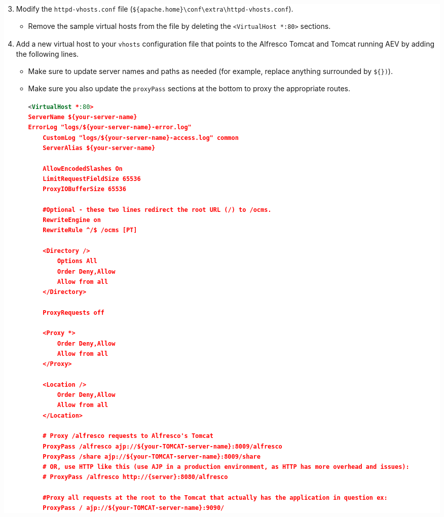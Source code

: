 3. Modify the `httpd-vhosts.conf` file (`${apache.home}\conf\extra\httpd-vhosts.conf`).

    * Remove the sample virtual hosts from the file by deleting the `<VirtualHost *:80>` sections.

4. Add a new virtual host to your `vhosts` configuration file that points to the Alfresco Tomcat and Tomcat running AEV by adding the following lines.

    * Make sure to update server names and paths as needed (for example, replace anything surrounded by `${})`).
    * Make sure you also update the `proxyPass` sections at the bottom to proxy the appropriate routes.

        ```xml
        <VirtualHost *:80>
        ServerName ${your-server-name}
        ErrorLog "logs/${your-server-name}-error.log"
            CustomLog "logs/${your-server-name}-access.log" common
            ServerAlias ${your-server-name}

            AllowEncodedSlashes On
            LimitRequestFieldSize 65536
            ProxyIOBufferSize 65536

            #Optional - these two lines redirect the root URL (/) to /ocms.
            RewriteEngine on
            RewriteRule ^/$ /ocms [PT]

            <Directory />
                Options All
                Order Deny,Allow
                Allow from all
            </Directory>

            ProxyRequests off

            <Proxy *>
                Order Deny,Allow
                Allow from all
            </Proxy>

            <Location />
                Order Deny,Allow
                Allow from all
            </Location>

            # Proxy /alfresco requests to Alfresco's Tomcat
            ProxyPass /alfresco ajp://${your-TOMCAT-server-name}:8009/alfresco
            ProxyPass /share ajp://${your-TOMCAT-server-name}:8009/share
            # OR, use HTTP like this (use AJP in a production environment, as HTTP has more overhead and issues):
            # ProxyPass /alfresco http://{server}:8080/alfresco

            #Proxy all requests at the root to the Tomcat that actually has the application in question ex: 
            ProxyPass / ajp://${your-TOMCAT-server-name}:9090/
